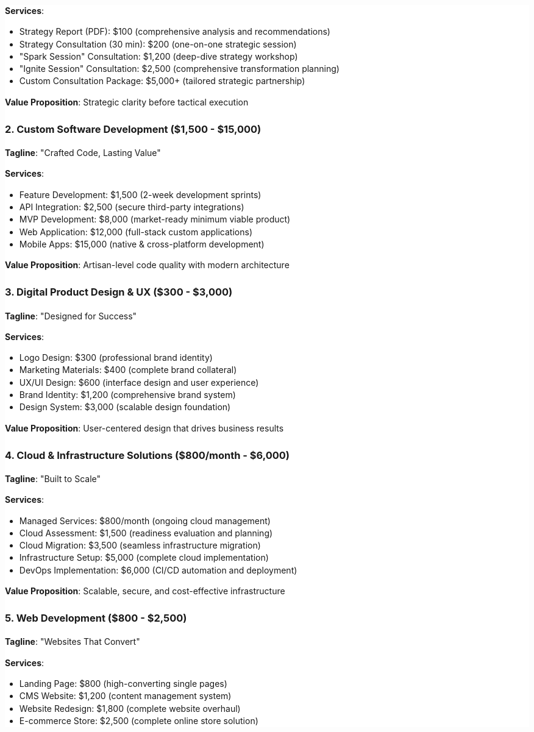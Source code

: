 **Services**:
- Strategy Report (PDF): $100 (comprehensive analysis and recommendations)
- Strategy Consultation (30 min): $200 (one-on-one strategic session)
- "Spark Session" Consultation: $1,200 (deep-dive strategy workshop)
- "Ignite Session" Consultation: $2,500 (comprehensive transformation planning)
- Custom Consultation Package: $5,000+ (tailored strategic partnership)

**Value Proposition**: Strategic clarity before tactical execution

### 2. Custom Software Development ($1,500 - $15,000)
**Tagline**: "Crafted Code, Lasting Value"

**Services**:
- Feature Development: $1,500 (2-week development sprints)
- API Integration: $2,500 (secure third-party integrations)
- MVP Development: $8,000 (market-ready minimum viable product)
- Web Application: $12,000 (full-stack custom applications)
- Mobile Apps: $15,000 (native & cross-platform development)

**Value Proposition**: Artisan-level code quality with modern architecture

### 3. Digital Product Design & UX ($300 - $3,000)
**Tagline**: "Designed for Success"

**Services**:
- Logo Design: $300 (professional brand identity)
- Marketing Materials: $400 (complete brand collateral)
- UX/UI Design: $600 (interface design and user experience)
- Brand Identity: $1,200 (comprehensive brand system)
- Design System: $3,000 (scalable design foundation)

**Value Proposition**: User-centered design that drives business results

### 4. Cloud & Infrastructure Solutions ($800/month - $6,000)
**Tagline**: "Built to Scale"

**Services**:
- Managed Services: $800/month (ongoing cloud management)
- Cloud Assessment: $1,500 (readiness evaluation and planning)
- Cloud Migration: $3,500 (seamless infrastructure migration)
- Infrastructure Setup: $5,000 (complete cloud implementation)
- DevOps Implementation: $6,000 (CI/CD automation and deployment)

**Value Proposition**: Scalable, secure, and cost-effective infrastructure

### 5. Web Development ($800 - $2,500)
**Tagline**: "Websites That Convert"

**Services**:
- Landing Page: $800 (high-converting single pages)
- CMS Website: $1,200 (content management system)
- Website Redesign: $1,800 (complete website overhaul)
- E-commerce Store: $2,500 (complete online store solution)
